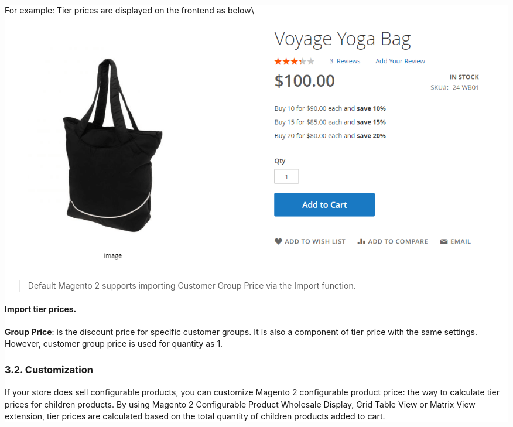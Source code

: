 For example: Tier prices are displayed on the frontend as below\\

<figure><img src=".gitbook/assets/image (5).png" alt=""><figcaption></figcaption></figure>

> Default Magento 2 supports importing Customer Group Price via the Import function.

#### [Import tier prices.](readme/import-tier-prices.md) <a href="#import-tier-prices" id="import-tier-prices"></a>

**Group Price**: is the discount price for specific customer groups. It is also a component of tier price with the same settings. However, customer group price is used for quantity as 1.

### 3.2. Customization <a href="#3-2-customization" id="3-2-customization"></a>

If your store does sell configurable products, you can customize Magento 2 configurable product price: the way to calculate tier prices for children products. By using Magento 2 Configurable Product Wholesale Display, Grid Table View or Matrix View extension, tier prices are calculated based on the total quantity of children products added to cart.
